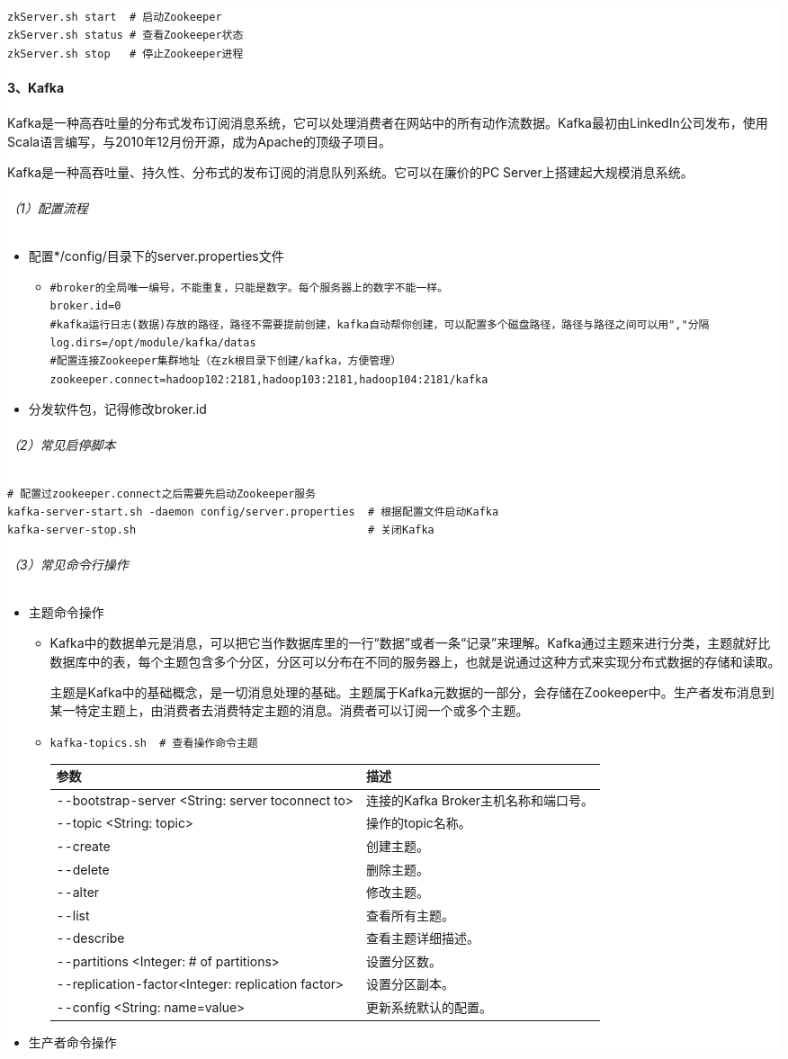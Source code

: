 ```shell
zkServer.sh start  # 启动Zookeeper
zkServer.sh status # 查看Zookeeper状态
zkServer.sh stop   # 停止Zookeeper进程
```



#### 3、Kafka

Kafka是一种高吞吐量的分布式发布订阅消息系统，它可以处理消费者在网站中的所有动作流数据。Kafka最初由LinkedIn公司发布，使用Scala语言编写，与2010年12月份开源，成为Apache的顶级子项目。

Kafka是一种高吞吐量、持久性、分布式的发布订阅的消息队列系统。它可以在廉价的PC Server上搭建起大规模消息系统。

###### （1）配置流程

- 配置*/config/目录下的server.properties文件

  - ```
    #broker的全局唯一编号，不能重复，只能是数字。每个服务器上的数字不能一样。
    broker.id=0
    #kafka运行日志(数据)存放的路径，路径不需要提前创建，kafka自动帮你创建，可以配置多个磁盘路径，路径与路径之间可以用","分隔
    log.dirs=/opt/module/kafka/datas
    #配置连接Zookeeper集群地址（在zk根目录下创建/kafka，方便管理）
    zookeeper.connect=hadoop102:2181,hadoop103:2181,hadoop104:2181/kafka
    ```

- 分发软件包，记得修改broker.id

###### （2）常见启停脚本

```shell
# 配置过zookeeper.connect之后需要先启动Zookeeper服务
kafka-server-start.sh -daemon config/server.properties  # 根据配置文件启动Kafka
kafka-server-stop.sh                                    # 关闭Kafka
```

###### （3）常见命令行操作

- 主题命令操作

  - Kafka中的数据单元是消息，可以把它当作数据库里的一行“数据”或者一条“记录”来理解。Kafka通过主题来进行分类，主题就好比数据库中的表，每个主题包含多个分区，分区可以分布在不同的服务器上，也就是说通过这种方式来实现分布式数据的存储和读取。

    主题是Kafka中的基础概念，是一切消息处理的基础。主题属于Kafka元数据的一部分，会存储在Zookeeper中。生产者发布消息到某一特定主题上，由消费者去消费特定主题的消息。消费者可以订阅一个或多个主题。

  - ```shell
    kafka-topics.sh  # 查看操作命令主题
    ```

    | 参数                                              | 描述                                 |
    | ------------------------------------------------- | ------------------------------------ |
    | --bootstrap-server <String: server toconnect to>  | 连接的Kafka Broker主机名称和端口号。 |
    | --topic <String: topic>                           | 操作的topic名称。                    |
    | --create                                          | 创建主题。                           |
    | --delete                                          | 删除主题。                           |
    | --alter                                           | 修改主题。                           |
    | --list                                            | 查看所有主题。                       |
    | --describe                                        | 查看主题详细描述。                   |
    | --partitions <Integer: # of partitions>           | 设置分区数。                         |
    | --replication-factor<Integer: replication factor> | 设置分区副本。                       |
    | --config <String: name=value>                     | 更新系统默认的配置。                 |

- 生产者命令操作
